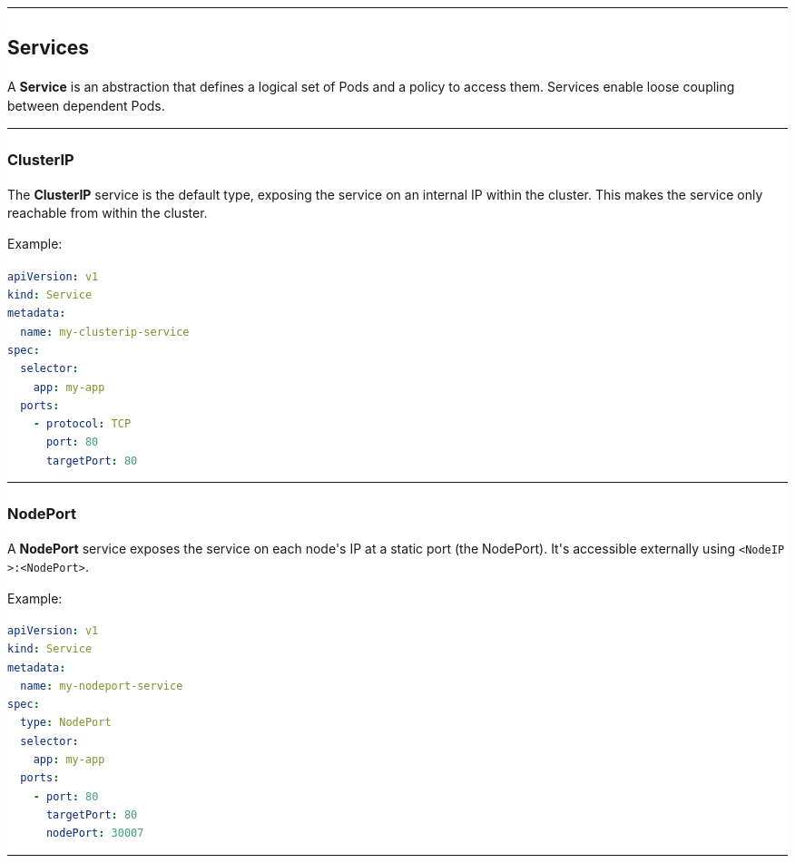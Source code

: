 
---

## Services

A **Service** is an abstraction that defines a logical set of Pods and a policy to access them. Services enable loose coupling between dependent Pods.

---
### ClusterIP

The **ClusterIP** service is the default type, exposing the service on an internal IP within the cluster. This makes the service only reachable from within the cluster.

Example:

```yaml
apiVersion: v1
kind: Service
metadata:
  name: my-clusterip-service
spec:
  selector:
    app: my-app
  ports:
    - protocol: TCP
      port: 80
      targetPort: 80
```

---

### NodePort

A **NodePort** service exposes the service on each node's IP at a static port (the NodePort). It's accessible externally using `<NodeIP>:<NodePort>`.

Example:

```yaml
apiVersion: v1
kind: Service
metadata:
  name: my-nodeport-service
spec:
  type: NodePort
  selector:
    app: my-app
  ports:
    - port: 80
      targetPort: 80
      nodePort: 30007
```


---